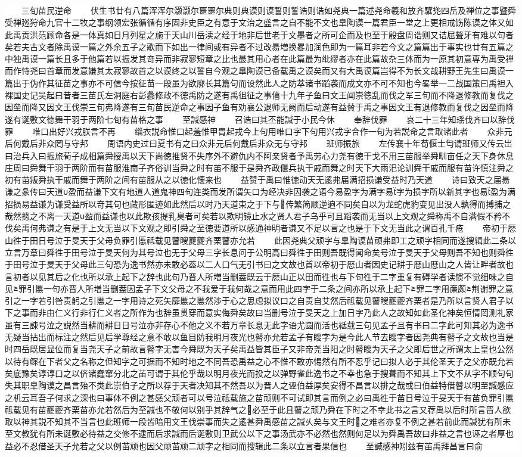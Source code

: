 　　三旬苗民逆命
　　伏生书廿有八篇浑浑尔灏灏尔噩噩尔典则典谟则谟誓则誓诰则诰如尧典一篇述尧命羲和放齐驩兠四岳及禅位之事暨舜受禅廵狩命九官十二牧之事纲领宏张循循有序固非史臣之有意于文治之盛言之自不能不文也臯陶谟一篇君臣一堂之上更相戒饬陈谟之体又如此禹贡洪范顾命各是一体真如日月列星之施于天山川岳渎之经于地非后世老于文墨者之所可企而及也至于殷盘周诰则又诘屈聱牙有难以句者矣若夫古文者除禹谟一篇之外余五子之歌而下如出一律间或有异者不过改昜増换畧加润色即为一篇耳非若今文之篇篇出于事实也廿有五篇之中独禹谟一篇长且多于他篇若以振发其竒异而非寂寥短章之比也最其用心者在此篇最为纰缪者亦在此篇故杂三体而为一原其初意専为禹受禅而作恃尧曰首章而发意嫌其太寂寥故首之以谟终之以誓自今观之臯陶谟已备载禹之谟矣而又有大禹谟篇岂得不为长文哉耕野王先生曰禹谟一篇出于伪作其征苗之事亦不可信今按征苗一段虽为欲廓长其篇句而设然此人之防萃诸书蹈袭而成文亦不可不知也今畧举一二战国策曰禹袒入裸国史记吴起曰昔者三苗氏左洞庭右彭蠡修政不徳禹防之遂有禹徂征之事僖十九年子鱼曰文王闻崇徳乱而伐之军三旬而不降退修教而复伐之因垒而降又因文王伐崇三旬弗降遂有三旬苗民逆命之事因子鱼有劝襄公退师无阙而后动遂有益賛于禹之事因文王有退修教而复伐之因垒而降遂有诞敷文徳舞干羽于两阶七旬有苗格之事
　　至諴感神
　　召诰曰其丕能諴于小民今休
　　奉辞伐罪
　　哀二十三年知瑶伐齐曰以辞伐罪
　　唯口出好兴戎朕言不再
　　缁衣説命惟口起羞惟甲胄起戎今上句用唯口字下句用兴戎字合作一句为若説命之言取诸此者
　　众非元后何戴后非众罔与守邦
　　周语内史过曰夏书有之曰众非元后何戴后非众无与守邦
　　班师振旅
　　左传襄十年荀偃士匄请班师又传云岀曰治兵入曰振旅荀子成相篇舜授禹以天下尚徳推贤不失序外不避仇内不阿亲贤者予禹劳心力尧有徳干戈不用三苗服举舜甽亩任之天下身休息庄周曰舜舞干羽于两阶而有苗服淮南子齐俗训当舜之时有苖不服于是舜齐政偃兵执干戚而舞之时天下大雨汜论训舜干戚而服有苗许慎注舜之初有苗叛舜执干戚而舞于两阶之间有苗服从之以徳化懐来也
　　益赞于禹曰惟徳动天无逺弗届满招损谦受益时乃天道
　　诗曰致天之届昜谦之彖传曰天道盈而益谦下文有地道人道鬼神四句连类而发所谓矢口为经决非因袭之语今易盈字为满字易字为损字所以新其字也易盈为满招损易益谦为谦受益所以竒其句也藏形匿迹如此然后以时乃天道束之于下与传繁简顺逆逈不同矣自以为龙蛇虎豹变见出没人孰得而搏捕之哉然摠之不离一天道盈而益谦也以此欺孩提乳臭者可矣若以欺明镜止水之贤人君子乌乎可且蹈袭而无当以上文观之舜称禹不自满假不矜不伐矣禹何弗谦之有是于上文无当以下文观之即引舜之至徳要道所以感通神明者谦又不足以言之也是于下文无当此之谓百孔千疮
　　帝初于厯山徃于田日号泣于旻天于父母负罪引慝祗载见瞽瞍夔夔齐栗瞽亦允若
　　此因尧典父顽字与臯陶谟苗顽弗即工之顽字相同而遂搜辑此二条以立言万章曰舜徃于田号泣于旻天何为其号泣也无于父母三字长息问于公明高曰舜徃于田则吾既得闻命矣号泣于旻天于父母则吾不知也则舜徃于田号泣于旻天于父母此三句恐为逸书然亦未敢必葢以二人口气无引书曰之文故也首以帝初于厯山者因史记耕于厯山厯山之人皆让畔者故也言初者以见其后之化也所以承上起下之辞也此句乃晋人所増当删葢既云于厯山正以田而徃也与下句徃于二字重复有碍学者读惯不觉细味之自见罪引慝一句亦晋人所増当删葢因孟子下文父母之不我爱于我何哉之意而用此四字于二条之间亦所以承上起下罪二字用亷颇荆谢罪之意引之一字若引咎责躬之引慝之一字用诗之死矢靡慝之慝然渉于心之思虑拟议口之自责自艾然后祗载见瞽瞍夔夔齐栗者是乃所以言贤人君子以下之事而非由仁义行非行仁义者之所作为也辞虽贯穿而意实侮舜矣故曰当删号泣于旻天之上加日字乃此人之故知如此圣化神矣恒情罔测礼家虽有三諌号泣之説然当耕而耕日日号泣亦非存心不他之义不若万章长息无此字语尤圆而活也祗载三句见孟子且有书曰二字此可知其必为逸书无疑当拈出而标注之然后见后学尊经之意不敢以鱼目防我明月夜光也瞽亦允若孟子有瞍字为是今此人节去瞍字者因尧典有瞽子之文故也当是时四岳既居显位而复当尧天子之前故言瞽字无害今舜既为天子矣禹益皆其臣子又非帝尧当阳之时瞽瞍为天子之父即后世之所谓太上皇也公然以待有鳏在下者父之名称之但知字之可据而不知时地之不同吾恐禹益之心不惟不敢亦惕然有所不忍乎记曰拟人必于其伦圣天子之父亦既允若矣底豫矣谆谆口之以侪诸蠢窜分北之苖可谓于其伦乎哉以明月夜光而投之以弹野雀此逸书之不幸也急于搜葺而不知其上下文不从字不顺句句失其职臯陶谟之昌言殆不类此崇伯子之所以荐于天者决知其不然吾以为晋人之诬伯益厚矣安得不昌言以排之哉或曰伯益特借瞽以明至諴感应之机云耳吾子何求之深也曰事体不例之甚感父顽者可以号泣祗载施之苗顽则不可试即其言而例之必曰禹徃于苖日号泣于旻天于有苖负罪引慝祗载见有苗夔夔齐栗苗亦允若然后为至諴也不敬何以别乎其辞气之必至于此且瞽之顽乃舜在下时之不幸此书之言又荐禹以后时所言晋人欲取以神其説不知其不当言也此班师一段皆暗用文王伐崇事而失之逺甚舜禹感苗之諴乆矣与文王时之难者亦复不例之甚若前此而諴犹有所未至文教犹有所未诞敷必待益之交修不逮而后求諴而后诞敷则卫武公以下之事汤武亦不必然也然则何足以为舜禹吾故曰非益之言也诬之者厚也益必不忍借圣天子允若之父以例苖顽也因父顽苖顽二顽字之相同而搜辑此二条以立言者果信也
　　至諴感神矧兹有苖禹拜昌言曰俞
